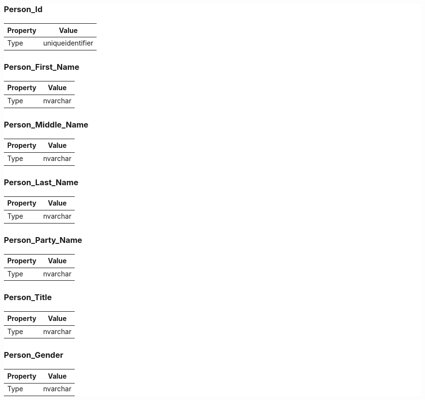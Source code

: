 ### Person_Id

| Property | Value |
| - | - |
|Type|uniqueidentifier|

### Person_First_Name

| Property | Value |
| - | - |
|Type|nvarchar|

### Person_Middle_Name

| Property | Value |
| - | - |
|Type|nvarchar|

### Person_Last_Name

| Property | Value |
| - | - |
|Type|nvarchar|

### Person_Party_Name

| Property | Value |
| - | - |
|Type|nvarchar|

### Person_Title

| Property | Value |
| - | - |
|Type|nvarchar|

### Person_Gender

| Property | Value |
| - | - |
|Type|nvarchar|
